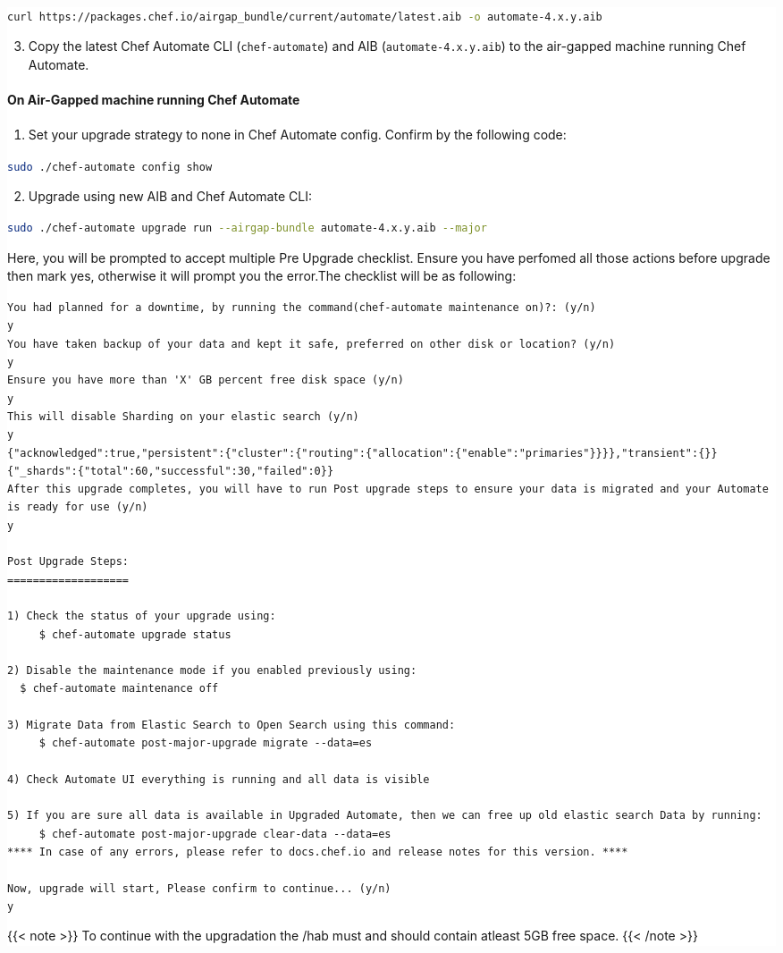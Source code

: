 ```sh
curl https://packages.chef.io/airgap_bundle/current/automate/latest.aib -o automate-4.x.y.aib
```

3. Copy the latest Chef Automate CLI (`chef-automate`) and AIB (`automate-4.x.y.aib`) to the air-gapped machine running Chef Automate.

#### On Air-Gapped machine running Chef Automate

1. Set your upgrade strategy to none in Chef Automate config. Confirm by the following code:

```sh
sudo ./chef-automate config show
```

2. Upgrade using new AIB and Chef Automate CLI:

```sh
sudo ./chef-automate upgrade run --airgap-bundle automate-4.x.y.aib --major
```
Here, you will be prompted to accept multiple Pre Upgrade checklist. Ensure you have perfomed all those actions before upgrade then mark yes, otherwise it will prompt you the error.The checklist will be as following:

```shell
You had planned for a downtime, by running the command(chef-automate maintenance on)?: (y/n)
y
You have taken backup of your data and kept it safe, preferred on other disk or location? (y/n)
y
Ensure you have more than 'X' GB percent free disk space (y/n)
y
This will disable Sharding on your elastic search (y/n)
y
{"acknowledged":true,"persistent":{"cluster":{"routing":{"allocation":{"enable":"primaries"}}}},"transient":{}}
{"_shards":{"total":60,"successful":30,"failed":0}}
After this upgrade completes, you will have to run Post upgrade steps to ensure your data is migrated and your Automate is ready for use (y/n)
y

Post Upgrade Steps:
===================

1) Check the status of your upgrade using:  
     $ chef-automate upgrade status
  
2) Disable the maintenance mode if you enabled previously using:
  $ chef-automate maintenance off
  
3) Migrate Data from Elastic Search to Open Search using this command:
     $ chef-automate post-major-upgrade migrate --data=es
  
4) Check Automate UI everything is running and all data is visible
  
5) If you are sure all data is available in Upgraded Automate, then we can free up old elastic search Data by running: 
     $ chef-automate post-major-upgrade clear-data --data=es
**** In case of any errors, please refer to docs.chef.io and release notes for this version. ****

Now, upgrade will start, Please confirm to continue... (y/n)
y

```
{{< note >}} To continue with the upgradation the /hab must and should contain atleast 5GB free space. {{< /note >}}

